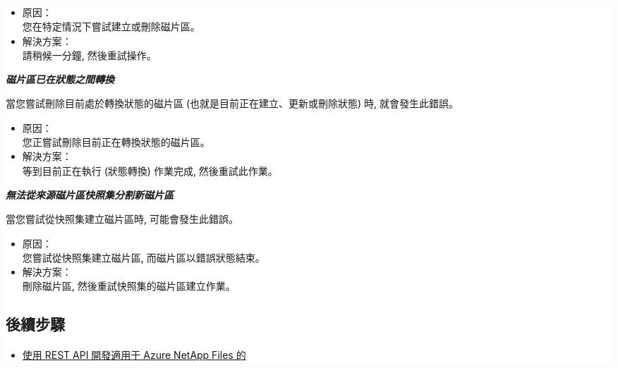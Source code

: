 * 原因：   
您在特定情況下嘗試建立或刪除磁片區。
* 解決方案：   
請稍候一分鐘, 然後重試操作。

***磁片區已在狀態之間轉換***

當您嘗試刪除目前處於轉換狀態的磁片區 (也就是目前正在建立、更新或刪除狀態) 時, 就會發生此錯誤。

* 原因：   
您正嘗試刪除目前正在轉換狀態的磁片區。
* 解決方案：   
等到目前正在執行 (狀態轉換) 作業完成, 然後重試此作業。

***無法從來源磁片區快照集分割新磁片區***

 當您嘗試從快照集建立磁片區時, 可能會發生此錯誤。  

* 原因：   
您嘗試從快照集建立磁片區, 而磁片區以錯誤狀態結束。
* 解決方案：   
刪除磁片區, 然後重試快照集的磁片區建立作業。

 
## <a name="next-steps"></a>後續步驟

* [使用 REST API 開發適用于 Azure NetApp Files 的](azure-netapp-files-develop-with-rest-api.md)
